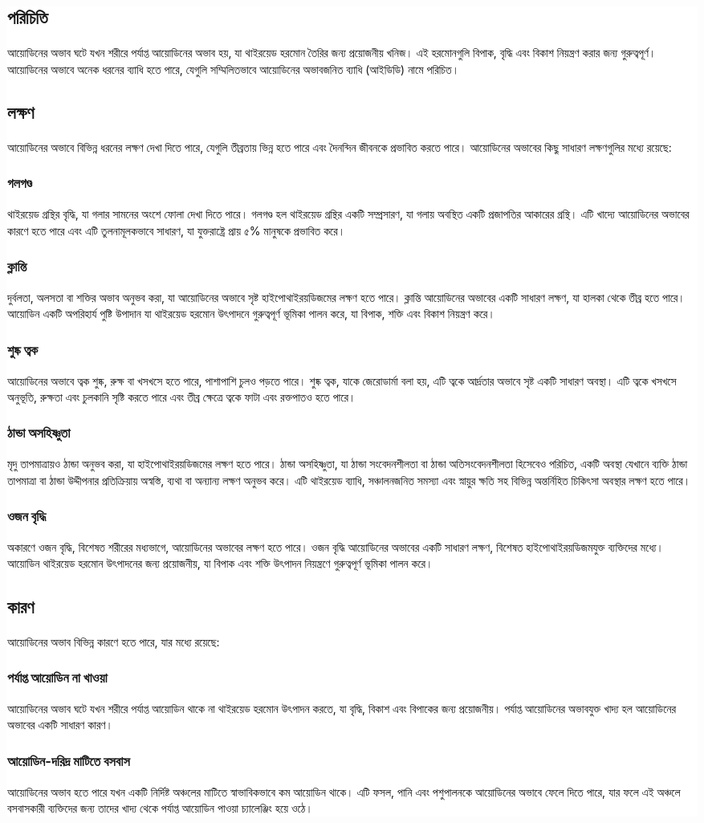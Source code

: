## পরিচিতি
আয়োডিনের অভাব ঘটে যখন শরীরে পর্যাপ্ত আয়োডিনের অভাব হয়, যা থাইরয়েড হরমোন তৈরির জন্য প্রয়োজনীয় খনিজ। এই হরমোনগুলি বিপাক, বৃদ্ধি এবং বিকাশ নিয়ন্ত্রণ করার জন্য গুরুত্বপূর্ণ। আয়োডিনের অভাবে অনেক ধরনের ব্যাধি হতে পারে, যেগুলি সম্মিলিতভাবে আয়োডিনের অভাবজনিত ব্যাধি (আইডিডি) নামে পরিচিত।

## লক্ষণ

আয়োডিনের অভাবে বিভিন্ন ধরনের লক্ষণ দেখা দিতে পারে, যেগুলি তীব্রতায় ভিন্ন হতে পারে এবং দৈনন্দিন জীবনকে প্রভাবিত করতে পারে। আয়োডিনের অভাবের কিছু সাধারণ লক্ষণগুলির মধ্যে রয়েছে:

### গলগণ্ড
থাইরয়েড গ্রন্থির বৃদ্ধি, যা গলার সামনের অংশে ফোলা দেখা দিতে পারে। গলগণ্ড হল থাইরয়েড গ্রন্থির একটি সম্প্রসারণ, যা গলায় অবস্থিত একটি প্রজাপতির আকারের গ্রন্থি। এটি খাদ্যে আয়োডিনের অভাবের কারণে হতে পারে এবং এটি তুলনামূলকভাবে সাধারণ, যা যুক্তরাষ্ট্রে প্রায় ৫% মানুষকে প্রভাবিত করে।

### ক্লান্তি
দুর্বলতা, অলসতা বা শক্তির অভাব অনুভব করা, যা আয়োডিনের অভাবে সৃষ্ট হাইপোথাইরয়ডিজমের লক্ষণ হতে পারে। ক্লান্তি আয়োডিনের অভাবের একটি সাধারণ লক্ষণ, যা হালকা থেকে তীব্র হতে পারে। আয়োডিন একটি অপরিহার্য পুষ্টি উপাদান যা থাইরয়েড হরমোন উৎপাদনে গুরুত্বপূর্ণ ভূমিকা পালন করে, যা বিপাক, শক্তি এবং বিকাশ নিয়ন্ত্রণ করে।

### শুষ্ক ত্বক
আয়োডিনের অভাবে ত্বক শুষ্ক, রুক্ষ বা খসখসে হতে পারে, পাশাপাশি চুলও পড়তে পারে। শুষ্ক ত্বক, যাকে জেরোডার্মা বলা হয়, এটি ত্বকে আর্দ্রতার অভাবে সৃষ্ট একটি সাধারণ অবস্থা। এটি ত্বকে খসখসে অনুভূতি, রুক্ষতা এবং চুলকানি সৃষ্টি করতে পারে এবং তীব্র ক্ষেত্রে ত্বকে ফাটা এবং রক্তপাতও হতে পারে।

### ঠান্ডা অসহিষ্ণুতা
মৃদু তাপমাত্রায়ও ঠান্ডা অনুভব করা, যা হাইপোথাইরয়ডিজমের লক্ষণ হতে পারে। ঠান্ডা অসহিষ্ণুতা, যা ঠান্ডা সংবেদনশীলতা বা ঠান্ডা অতিসংবেদনশীলতা হিসেবেও পরিচিত, একটি অবস্থা যেখানে ব্যক্তি ঠান্ডা তাপমাত্রা বা ঠান্ডা উদ্দীপনার প্রতিক্রিয়ায় অস্বস্তি, ব্যথা বা অন্যান্য লক্ষণ অনুভব করে। এটি থাইরয়েড ব্যাধি, সঞ্চালনজনিত সমস্যা এবং স্নায়ুর ক্ষতি সহ বিভিন্ন অন্তর্নিহিত চিকিৎসা অবস্থার লক্ষণ হতে পারে।

### ওজন বৃদ্ধি
অকারণে ওজন বৃদ্ধি, বিশেষত শরীরের মধ্যভাগে, আয়োডিনের অভাবের লক্ষণ হতে পারে। ওজন বৃদ্ধি আয়োডিনের অভাবের একটি সাধারণ লক্ষণ, বিশেষত হাইপোথাইরয়ডিজমযুক্ত ব্যক্তিদের মধ্যে। আয়োডিন থাইরয়েড হরমোন উৎপাদনের জন্য প্রয়োজনীয়, যা বিপাক এবং শক্তি উৎপাদন নিয়ন্ত্রণে গুরুত্বপূর্ণ ভূমিকা পালন করে।

## কারণ
আয়োডিনের অভাব বিভিন্ন কারণে হতে পারে, যার মধ্যে রয়েছে:

### পর্যাপ্ত আয়োডিন না খাওয়া
আয়োডিনের অভাব ঘটে যখন শরীরে পর্যাপ্ত আয়োডিন থাকে না থাইরয়েড হরমোন উৎপাদন করতে, যা বৃদ্ধি, বিকাশ এবং বিপাকের জন্য প্রয়োজনীয়। পর্যাপ্ত আয়োডিনের অভাবযুক্ত খাদ্য হল আয়োডিনের অভাবের একটি সাধারণ কারণ।

### আয়োডিন-দরিদ্র মাটিতে বসবাস
আয়োডিনের অভাব হতে পারে যখন একটি নির্দিষ্ট অঞ্চলের মাটিতে স্বাভাবিকভাবে কম আয়োডিন থাকে। এটি ফসল, পানি এবং পশুপালনকে আয়োডিনের অভাবে ফেলে দিতে পারে, যার ফলে এই অঞ্চলে বসবাসকারী ব্যক্তিদের জন্য তাদের খাদ্য থেকে পর্যাপ্ত আয়োডিন পাওয়া চ্যালেঞ্জিং হয়ে ওঠে।
